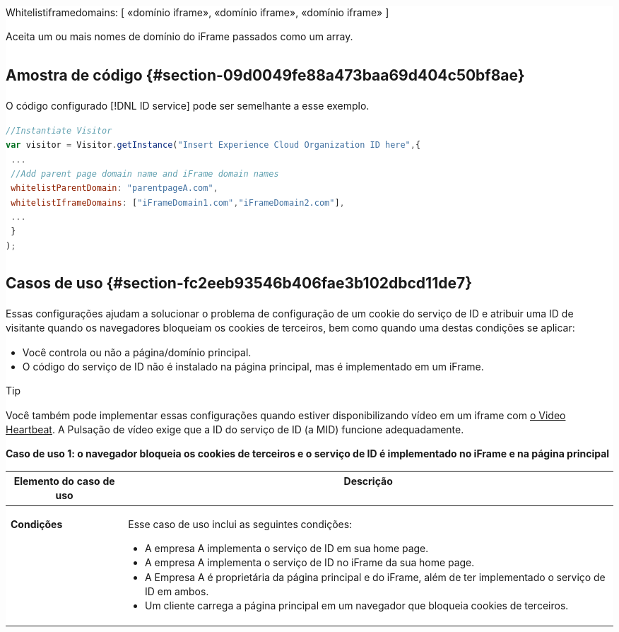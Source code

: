   </tr> 
  <tr> 
   <td colname="col1"> <p> <span class="codeph"> Whitelistiframedomains: [ <span class="varname"> «domínio iframe», «domínio iframe», «domínio iframe» </span>] </span> </p> </td> 
   <td colname="col2"> <p>Aceita um ou mais nomes de domínio do iFrame passados como um array. </p> </td> 
  </tr> 
 </tbody> 
</table>

## Amostra de código {#section-09d0049fe88a473baa69d404c50bf8ae}

O código configurado [!DNL ID service] pode ser semelhante a esse exemplo.

```js
//Instantiate Visitor 
var visitor = Visitor.getInstance("Insert Experience Cloud Organization ID here",{ 
 ... 
 //Add parent page domain name and iFrame domain names 
 whitelistParentDomain: "parentpageA.com", 
 whitelistIframeDomains: ["iFrameDomain1.com","iFrameDomain2.com"], 
 ... 
 } 
);
```

## Casos de uso {#section-fc2eeb93546b406fae3b102dbcd11de7}

Essas configurações ajudam a solucionar o problema de configuração de um cookie do serviço de ID e atribuir uma ID de visitante quando os navegadores bloqueiam os cookies de terceiros, bem como quando uma destas condições se aplicar:

* Você controla ou não a página/domínio principal.
* O código do serviço de ID não é instalado na página principal, mas é implementado em um iFrame.

>[!TIP]
>
>Você também pode implementar essas configurações quando estiver disponibilizando vídeo em um iframe com [o Video Heartbeat](https://marketing.adobe.com/resources/help/en_US/sc/appmeasurement/hbvideo/). A Pulsação de vídeo exige que a ID do serviço de ID (a MID) funcione adequadamente.

**Caso de uso 1: o navegador bloqueia os cookies de terceiros e o serviço de ID é implementado no iFrame e na página principal**

<table id="table_B479AA96DBE64685A253A6DF98D81B31"> 
 <thead> 
  <tr> 
   <th colname="col1" class="entry"> Elemento do caso de uso </th> 
   <th colname="col2" class="entry"> Descrição </th> 
  </tr> 
 </thead>
 <tbody> 
  <tr> 
   <td colname="col1"> <p> <b>Condições</b> </p> </td> 
   <td colname="col2"> <p>Esse caso de uso inclui as seguintes condições: </p> <p> 
     <ul id="ul_DC748846585745B0AB74398D82BDA53A"> 
      <li id="li_6E04CF0B6A204B4D8856656B0C9EF2A5">A empresa A implementa o serviço de ID em sua home page. </li> 
      <li id="li_B53AE0F0C69844E7B6C4D3464C57883B">A empresa A implementa o serviço de ID no iFrame da sua home page. </li> 
      <li id="li_07E0A6D7BEB140E4B9FB6C7B9629B860">A Empresa A é proprietária da página principal e do iFrame, além de ter implementado o serviço de ID em ambos. </li> 
      <li id="li_76967BD69DDB40A8A9C915DADC58AC62">Um cliente carrega a página principal em um navegador que bloqueia cookies de terceiros. </li> 
     </ul> </p> </td> 